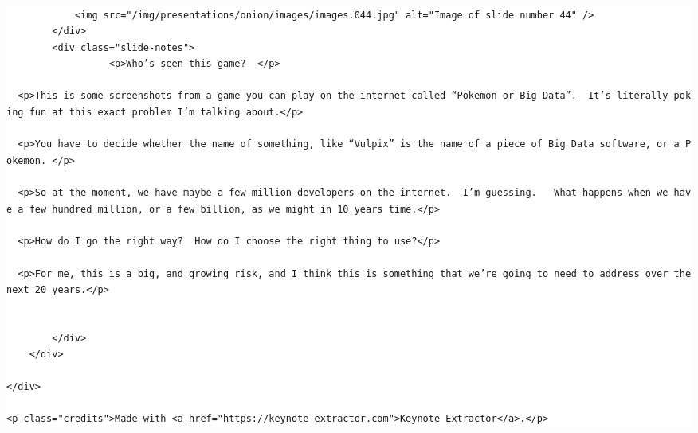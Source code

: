                 <img src="/img/presentations/onion/images/images.044.jpg" alt="Image of slide number 44" />
            </div>
            <div class="slide-notes">
                      <p>Who’s seen this game?  </p>

      <p>This is some screenshots from a game you can play on the internet called “Pokemon or Big Data”.  It’s literally poking fun at this exact problem I’m talking about.</p>

      <p>You have to decide whether the name of something, like “Vulpix” is the name of a piece of Big Data software, or a Pokemon. </p>
      
      <p>So at the moment, we have maybe a few million developers on the internet.  I’m guessing.   What happens when we have a few hundred million, or a few billion, as we might in 10 years time.</p>

      <p>How do I go the right way?  How do I choose the right thing to use?</p>

      <p>For me, this is a big, and growing risk, and I think this is something that we’re going to need to address over the next 20 years.</p>


            </div>
        </div>
        
    </div>

    <p class="credits">Made with <a href="https://keynote-extractor.com">Keynote Extractor</a>.</p>

